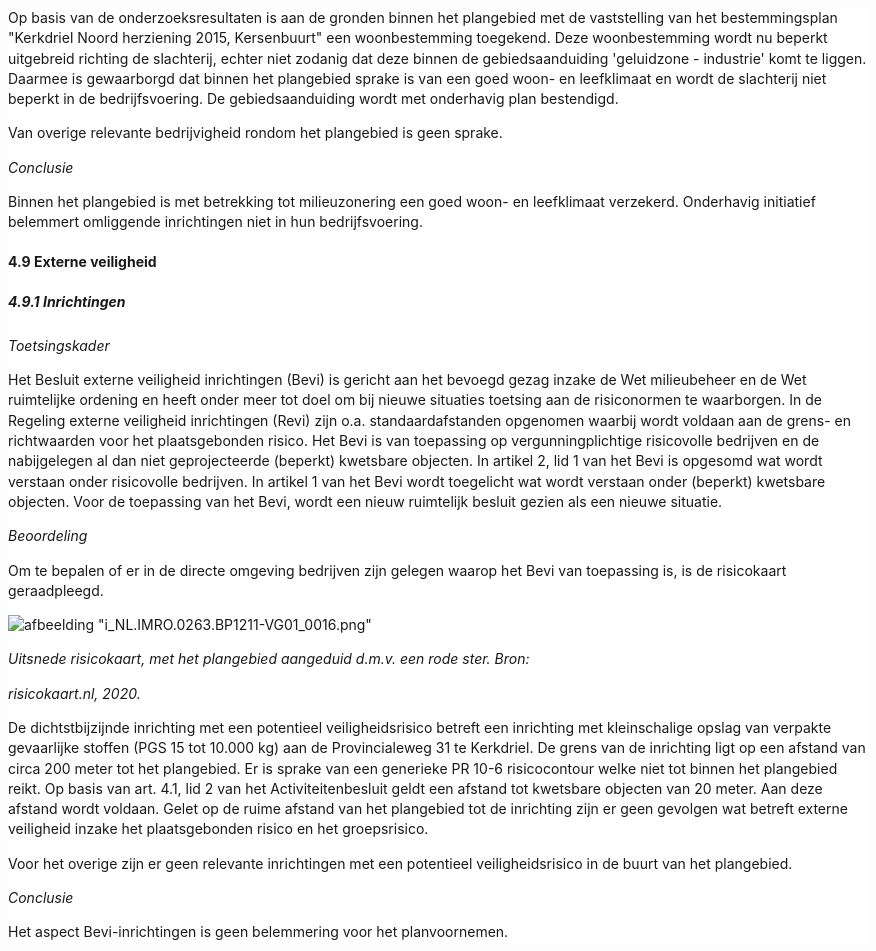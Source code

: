Op basis van de onderzoeksresultaten is aan de gronden binnen het plangebied met de vaststelling van het bestemmingsplan "Kerkdriel Noord herziening 2015, Kersenbuurt" een woonbestemming toegekend. Deze woonbestemming wordt nu beperkt uitgebreid richting de slachterij, echter niet zodanig dat deze binnen de gebiedsaanduiding 'geluidzone \- industrie' komt te liggen. Daarmee is gewaarborgd dat binnen het plangebied sprake is van een goed woon\- en leefklimaat en wordt de slachterij niet beperkt in de bedrijfsvoering. De gebiedsaanduiding wordt met onderhavig plan bestendigd.

Van overige relevante bedrijvigheid rondom het plangebied is geen sprake.

*Conclusie*

Binnen het plangebied is met betrekking tot milieuzonering een goed woon\- en leefklimaat verzekerd. Onderhavig initiatief belemmert omliggende inrichtingen niet in hun bedrijfsvoering.

#### 4\.9 Externe veiligheid

##### 4\.9\.1 Inrichtingen

*Toetsingskader*

Het Besluit externe veiligheid inrichtingen (Bevi) is gericht aan het bevoegd gezag inzake de Wet milieubeheer en de Wet ruimtelijke ordening en heeft onder meer tot doel om bij nieuwe situaties toetsing aan de risiconormen te waarborgen. In de Regeling externe veiligheid inrichtingen (Revi) zijn o.a. standaardafstanden opgenomen waarbij wordt voldaan aan de grens\- en richtwaarden voor het plaatsgebonden risico. Het Bevi is van toepassing op vergunningplichtige risicovolle bedrijven en de nabijgelegen al dan niet geprojecteerde (beperkt) kwetsbare objecten. In artikel 2, lid 1 van het Bevi is opgesomd wat wordt verstaan onder risicovolle bedrijven. In artikel 1 van het Bevi wordt toegelicht wat wordt verstaan onder (beperkt) kwetsbare objecten. Voor de toepassing van het Bevi, wordt een nieuw ruimtelijk besluit gezien als een nieuwe situatie.

*Beoordeling*

Om te bepalen of er in de directe omgeving bedrijven zijn gelegen waarop het Bevi van toepassing is, is de risicokaart geraadpleegd.

![afbeelding "i_NL.IMRO.0263.BP1211-VG01_0016.png"](i_NL.IMRO.0263.BP1211-VG01_0016.png)

*Uitsnede risicokaart, met het plangebied aangeduid d.m.v. een rode ster. Bron:*

*risicokaart.nl, 2020\.*

De dichtstbijzijnde inrichting met een potentieel veiligheidsrisico betreft een inrichting met kleinschalige opslag van verpakte gevaarlijke stoffen (PGS 15 tot 10\.000 kg) aan de Provincialeweg 31 te Kerkdriel. De grens van de inrichting ligt op een afstand van circa 200 meter tot het plangebied. Er is sprake van een generieke PR 10\-6 risicocontour welke niet tot binnen het plangebied reikt. Op basis van art. 4\.1, lid 2 van het Activiteitenbesluit geldt een afstand tot kwetsbare objecten van 20 meter. Aan deze afstand wordt voldaan. Gelet op de ruime afstand van het plangebied tot de inrichting zijn er geen gevolgen wat betreft externe veiligheid inzake het plaatsgebonden risico en het groepsrisico.

Voor het overige zijn er geen relevante inrichtingen met een potentieel veiligheidsrisico in de buurt van het plangebied.

*Conclusie*

Het aspect Bevi\-inrichtingen is geen belemmering voor het planvoornemen.
